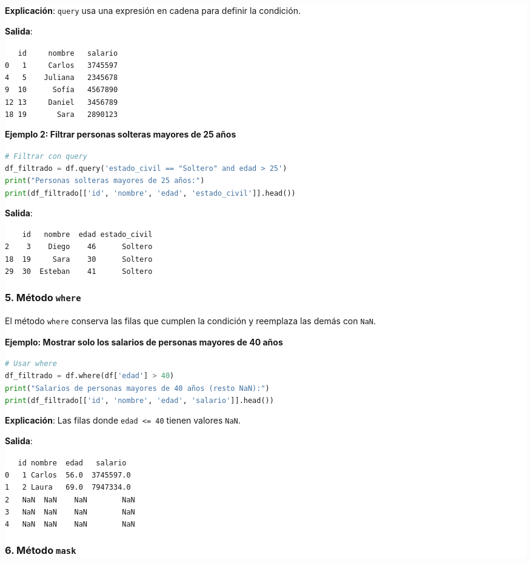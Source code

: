 **Explicación**: `query` usa una expresión en cadena para definir la condición.

**Salida**:

```
   id     nombre   salario
0   1     Carlos   3745597
4   5    Juliana   2345678
9  10      Sofía   4567890
12 13     Daniel   3456789
18 19       Sara   2890123
```

**Ejemplo 2: Filtrar personas solteras mayores de 25 años**

```python
# Filtrar con query
df_filtrado = df.query('estado_civil == "Soltero" and edad > 25')
print("Personas solteras mayores de 25 años:")
print(df_filtrado[['id', 'nombre', 'edad', 'estado_civil']].head())
```

**Salida**:

```
    id   nombre  edad estado_civil
2    3    Diego    46      Soltero
18  19     Sara    30      Soltero
29  30  Esteban    41      Soltero
```

### 5. Método `where`

El método `where` conserva las filas que cumplen la condición y reemplaza las demás con `NaN`.

**Ejemplo: Mostrar solo los salarios de personas mayores de 40 años**

```python
# Usar where
df_filtrado = df.where(df['edad'] > 40)
print("Salarios de personas mayores de 40 años (resto NaN):")
print(df_filtrado[['id', 'nombre', 'edad', 'salario']].head())
```

**Explicación**: Las filas donde `edad <= 40` tienen valores `NaN`.

**Salida**:

```
   id nombre  edad   salario
0   1 Carlos  56.0  3745597.0
1   2 Laura   69.0  7947334.0
2   NaN  NaN    NaN        NaN
3   NaN  NaN    NaN        NaN
4   NaN  NaN    NaN        NaN
```

### 6. Método `mask`

